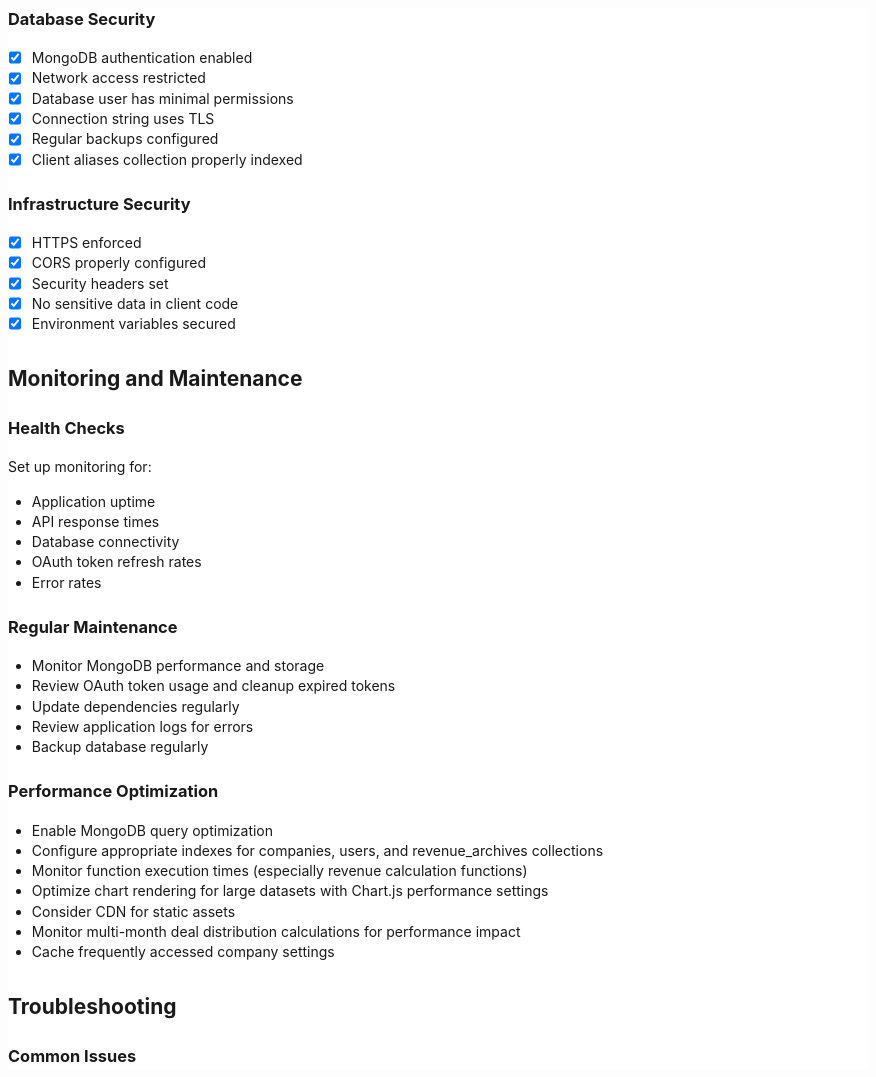 ### Database Security

- [x] MongoDB authentication enabled
- [x] Network access restricted
- [x] Database user has minimal permissions
- [x] Connection string uses TLS
- [x] Regular backups configured
- [x] Client aliases collection properly indexed

### Infrastructure Security

- [x] HTTPS enforced
- [x] CORS properly configured
- [x] Security headers set
- [x] No sensitive data in client code
- [x] Environment variables secured

## Monitoring and Maintenance

### Health Checks

Set up monitoring for:

- Application uptime
- API response times
- Database connectivity
- OAuth token refresh rates
- Error rates

### Regular Maintenance

- Monitor MongoDB performance and storage
- Review OAuth token usage and cleanup expired tokens
- Update dependencies regularly
- Review application logs for errors
- Backup database regularly

### Performance Optimization

- Enable MongoDB query optimization
- Configure appropriate indexes for companies, users, and revenue_archives collections
- Monitor function execution times (especially revenue calculation functions)
- Optimize chart rendering for large datasets with Chart.js performance settings
- Consider CDN for static assets
- Monitor multi-month deal distribution calculations for performance impact
- Cache frequently accessed company settings

## Troubleshooting

### Common Issues
